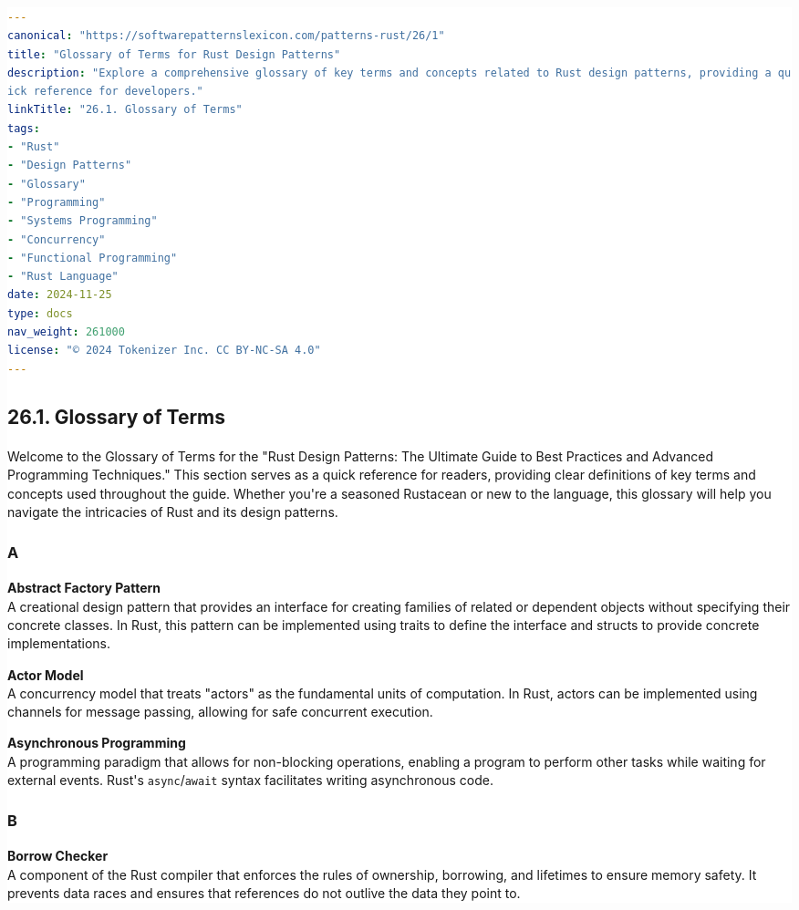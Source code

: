 ```yaml
---
canonical: "https://softwarepatternslexicon.com/patterns-rust/26/1"
title: "Glossary of Terms for Rust Design Patterns"
description: "Explore a comprehensive glossary of key terms and concepts related to Rust design patterns, providing a quick reference for developers."
linkTitle: "26.1. Glossary of Terms"
tags:
- "Rust"
- "Design Patterns"
- "Glossary"
- "Programming"
- "Systems Programming"
- "Concurrency"
- "Functional Programming"
- "Rust Language"
date: 2024-11-25
type: docs
nav_weight: 261000
license: "© 2024 Tokenizer Inc. CC BY-NC-SA 4.0"
---
```


## 26.1. Glossary of Terms

Welcome to the Glossary of Terms for the "Rust Design Patterns: The Ultimate Guide to Best Practices and Advanced Programming Techniques." This section serves as a quick reference for readers, providing clear definitions of key terms and concepts used throughout the guide. Whether you're a seasoned Rustacean or new to the language, this glossary will help you navigate the intricacies of Rust and its design patterns.

### A

**Abstract Factory Pattern**  
A creational design pattern that provides an interface for creating families of related or dependent objects without specifying their concrete classes. In Rust, this pattern can be implemented using traits to define the interface and structs to provide concrete implementations.

**Actor Model**  
A concurrency model that treats "actors" as the fundamental units of computation. In Rust, actors can be implemented using channels for message passing, allowing for safe concurrent execution.

**Asynchronous Programming**  
A programming paradigm that allows for non-blocking operations, enabling a program to perform other tasks while waiting for external events. Rust's `async`/`await` syntax facilitates writing asynchronous code.

### B

**Borrow Checker**  
A component of the Rust compiler that enforces the rules of ownership, borrowing, and lifetimes to ensure memory safety. It prevents data races and ensures that references do not outlive the data they point to.
